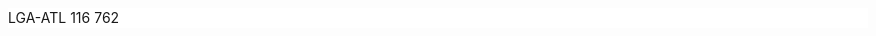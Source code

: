   <td style="text-align:left;"> LGA-ATL </td>
   <td style="text-align:right;"> 116 </td>
   <td style="text-align:right;"> 762 </td>
